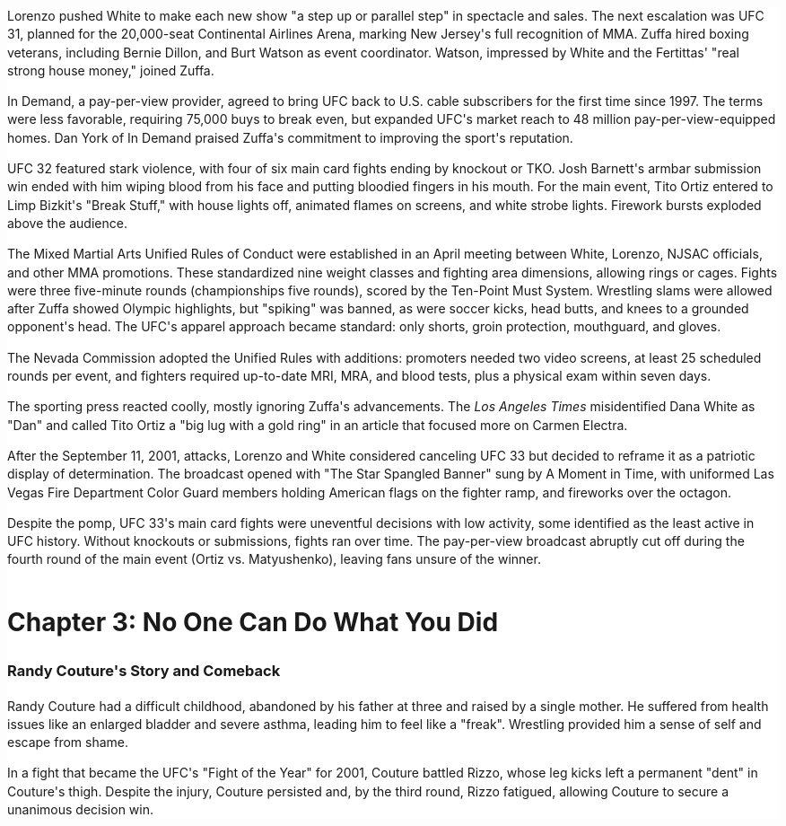 Lorenzo pushed White to make each new show "a step up or parallel step" in spectacle and sales. The next escalation was UFC 31, planned for the 20,000-seat Continental Airlines Arena, marking New Jersey's full recognition of MMA. Zuffa hired boxing veterans, including Bernie Dillon, and Burt Watson as event coordinator. Watson, impressed by White and the Fertittas' "real strong house money," joined Zuffa.

In Demand, a pay-per-view provider, agreed to bring UFC back to U.S. cable subscribers for the first time since 1997. The terms were less favorable, requiring 75,000 buys to break even, but expanded UFC's market reach to 48 million pay-per-view-equipped homes. Dan York of In Demand praised Zuffa's commitment to improving the sport's reputation.

UFC 32 featured stark violence, with four of six main card fights ending by knockout or TKO. Josh Barnett's armbar submission win ended with him wiping blood from his face and putting bloodied fingers in his mouth. For the main event, Tito Ortiz entered to Limp Bizkit's "Break Stuff," with house lights off, animated flames on screens, and white strobe lights. Firework bursts exploded above the audience.

The Mixed Martial Arts Unified Rules of Conduct were established in an April meeting between White, Lorenzo, NJSAC officials, and other MMA promotions. These standardized nine weight classes and fighting area dimensions, allowing rings or cages. Fights were three five-minute rounds (championships five rounds), scored by the Ten-Point Must System. Wrestling slams were allowed after Zuffa showed Olympic highlights, but "spiking" was banned, as were soccer kicks, head butts, and knees to a grounded opponent's head. The UFC's apparel approach became standard: only shorts, groin protection, mouthguard, and gloves.

The Nevada Commission adopted the Unified Rules with additions: promoters needed two video screens, at least 25 scheduled rounds per event, and fighters required up-to-date MRI, MRA, and blood tests, plus a physical exam within seven days.

The sporting press reacted coolly, mostly ignoring Zuffa's advancements. The *Los Angeles Times* misidentified Dana White as "Dan" and called Tito Ortiz a "big lug with a gold ring" in an article that focused more on Carmen Electra.

After the September 11, 2001, attacks, Lorenzo and White considered canceling UFC 33 but decided to reframe it as a patriotic display of determination. The broadcast opened with "The Star Spangled Banner" sung by A Moment in Time, with uniformed Las Vegas Fire Department Color Guard members holding American flags on the fighter ramp, and fireworks over the octagon.

Despite the pomp, UFC 33's main card fights were uneventful decisions with low activity, some identified as the least active in UFC history. Without knockouts or submissions, fights ran over time. The pay-per-view broadcast abruptly cut off during the fourth round of the main event (Ortiz vs. Matyushenko), leaving fans unsure of the winner.

# Chapter 3: No One Can Do What You Did

### Randy Couture's Story and Comeback
Randy Couture had a difficult childhood, abandoned by his father at three and raised by a single mother. He suffered from health issues like an enlarged bladder and severe asthma, leading him to feel like a "freak". Wrestling provided him a sense of self and escape from shame.

In a fight that became the UFC's "Fight of the Year" for 2001, Couture battled Rizzo, whose leg kicks left a permanent "dent" in Couture's thigh. Despite the injury, Couture persisted and, by the third round, Rizzo fatigued, allowing Couture to secure a unanimous decision win.
